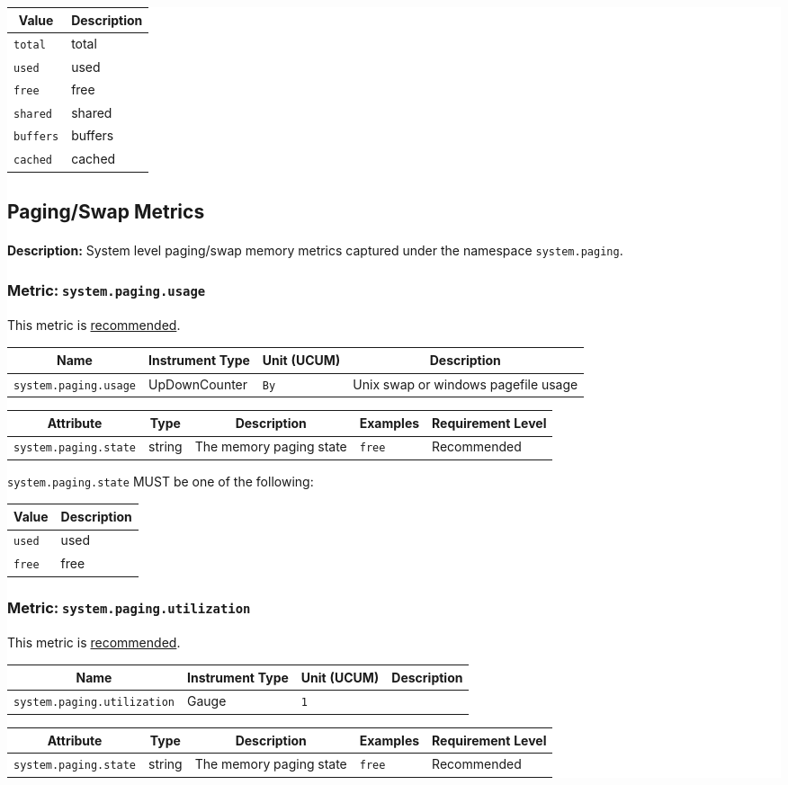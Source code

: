 | Value  | Description |
|---|---|
| `total` | total |
| `used` | used |
| `free` | free |
| `shared` | shared |
| `buffers` | buffers |
| `cached` | cached |


## Paging/Swap Metrics

**Description:** System level paging/swap memory metrics captured under the namespace `system.paging`.

### Metric: `system.paging.usage`

This metric is [recommended][MetricRecommended].


| Name     | Instrument Type | Unit (UCUM) | Description    |
| -------- | --------------- | ----------- | -------------- |
| `system.paging.usage` | UpDownCounter | `By` | Unix swap or windows pagefile usage |



| Attribute  | Type | Description  | Examples  | Requirement Level |
|---|---|---|---|---|
| `system.paging.state` | string | The memory paging state | `free` | Recommended |

`system.paging.state` MUST be one of the following:

| Value  | Description |
|---|---|
| `used` | used |
| `free` | free |


### Metric: `system.paging.utilization`

This metric is [recommended][MetricRecommended].


| Name     | Instrument Type | Unit (UCUM) | Description    |
| -------- | --------------- | ----------- | -------------- |
| `system.paging.utilization` | Gauge | `1` |  |



| Attribute  | Type | Description  | Examples  | Requirement Level |
|---|---|---|---|---|
| `system.paging.state` | string | The memory paging state | `free` | Recommended |


[DocumentStatus]: https://github.com/open-telemetry/opentelemetry-specification/blob/v1.22.0/specification/document-status.md
[MetricRecommended]: https://github.com/open-telemetry/opentelemetry-specification/blob/v1.22.0/specification/metrics/metric-requirement-level.md#recommended